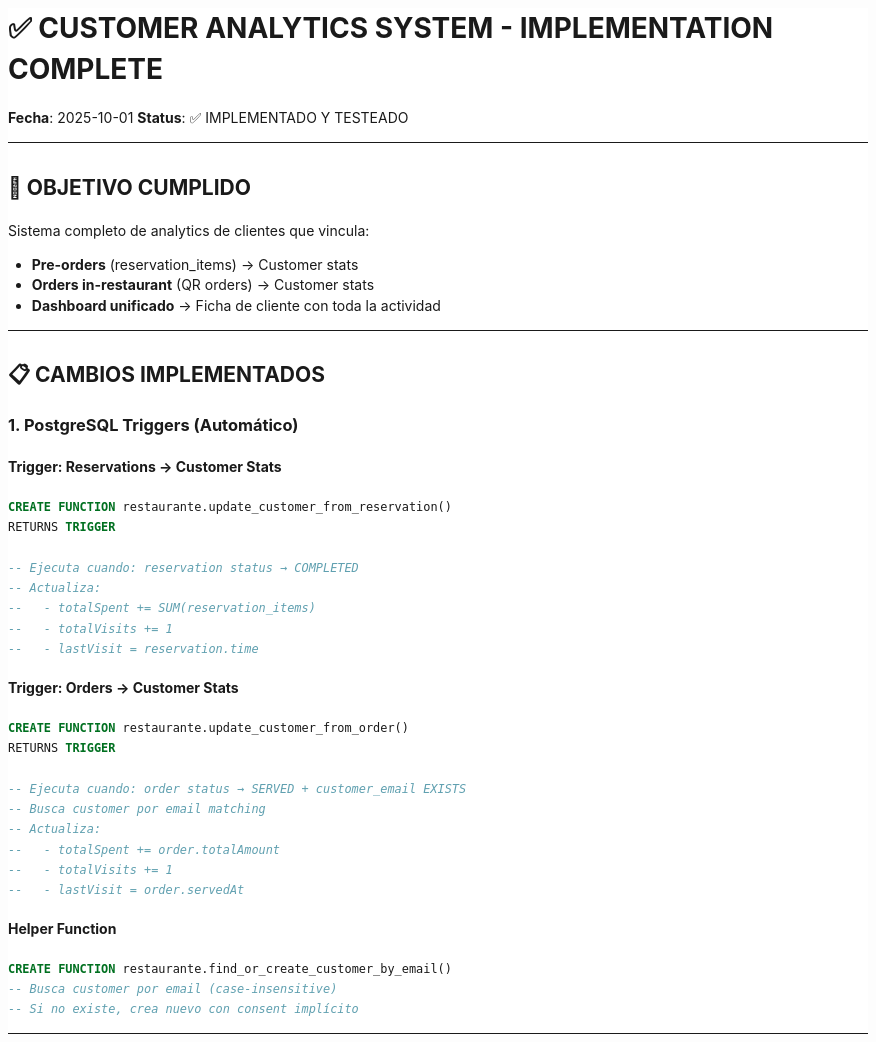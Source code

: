 # ✅ CUSTOMER ANALYTICS SYSTEM - IMPLEMENTATION COMPLETE

**Fecha**: 2025-10-01
**Status**: ✅ IMPLEMENTADO Y TESTEADO

---

## 🎯 OBJETIVO CUMPLIDO

Sistema completo de analytics de clientes que vincula:
- **Pre-orders** (reservation_items) → Customer stats
- **Orders in-restaurant** (QR orders) → Customer stats
- **Dashboard unificado** → Ficha de cliente con toda la actividad

---

## 📋 CAMBIOS IMPLEMENTADOS

### 1. PostgreSQL Triggers (Automático)

#### Trigger: Reservations → Customer Stats
```sql
CREATE FUNCTION restaurante.update_customer_from_reservation()
RETURNS TRIGGER

-- Ejecuta cuando: reservation status → COMPLETED
-- Actualiza:
--   - totalSpent += SUM(reservation_items)
--   - totalVisits += 1
--   - lastVisit = reservation.time
```

#### Trigger: Orders → Customer Stats
```sql
CREATE FUNCTION restaurante.update_customer_from_order()
RETURNS TRIGGER

-- Ejecuta cuando: order status → SERVED + customer_email EXISTS
-- Busca customer por email matching
-- Actualiza:
--   - totalSpent += order.totalAmount
--   - totalVisits += 1
--   - lastVisit = order.servedAt
```

#### Helper Function
```sql
CREATE FUNCTION restaurante.find_or_create_customer_by_email()
-- Busca customer por email (case-insensitive)
-- Si no existe, crea nuevo con consent implícito
```

---